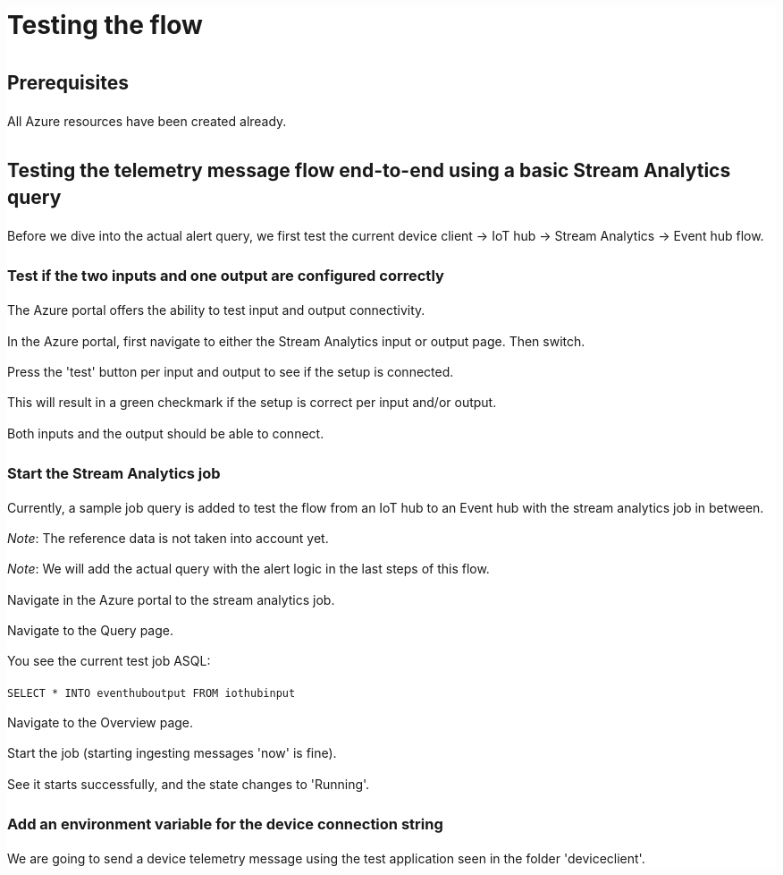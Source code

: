 # Testing the flow

## Prerequisites

All Azure resources have been created already.

## Testing the telemetry message flow end-to-end using a basic Stream Analytics query

Before we dive into the actual alert query, we first test the current device client -> IoT hub -> Stream Analytics -> Event hub flow.

### Test if the two inputs and one output are configured correctly

The Azure portal offers the ability to test input and output connectivity.

In the Azure portal, first navigate to either the Stream Analytics input or output page. Then switch.

Press the 'test' button per input and output to see if the setup is connected. 

This will result in a green checkmark if the setup is correct per input and/or output.

Both inputs and the output should be able to connect. 

### Start the Stream Analytics job

Currently, a sample job query is added to test the flow from an IoT hub to an Event hub with the stream analytics job in between. 

*Note*: The reference data is not taken into account yet.

*Note*: We will add the actual query with the alert logic in the last steps of this flow.

Navigate in the Azure portal to the stream analytics job.

Navigate to the Query page.

You see the current test job ASQL:

```
SELECT * INTO eventhuboutput FROM iothubinput
```

Navigate to the Overview page.

Start the job (starting ingesting messages 'now' is fine). 

See it starts successfully, and the state changes to 'Running'.

### Add an environment variable for the device connection string

We are going to send a device telemetry message using the test application seen in the folder 'deviceclient'.

